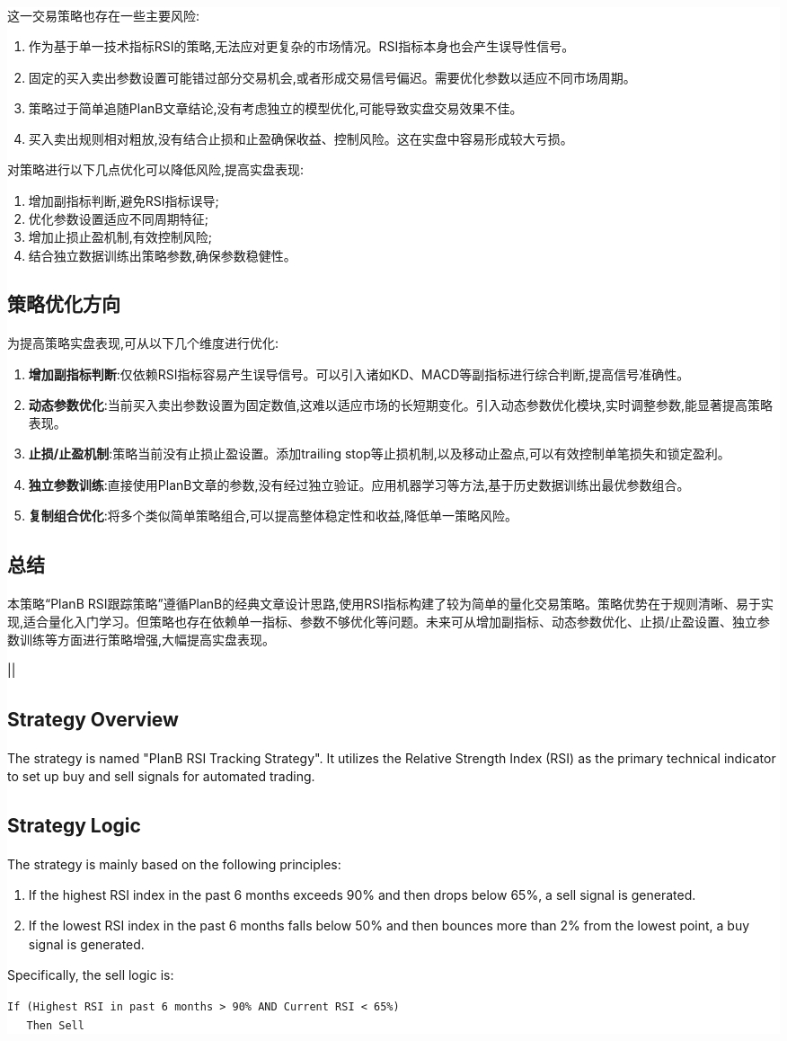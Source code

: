 这一交易策略也存在一些主要风险:  

1. 作为基于单一技术指标RSI的策略,无法应对更复杂的市场情况。RSI指标本身也会产生误导性信号。  

2. 固定的买入卖出参数设置可能错过部分交易机会,或者形成交易信号偏迟。需要优化参数以适应不同市场周期。

3. 策略过于简单追随PlanB文章结论,没有考虑独立的模型优化,可能导致实盘交易效果不佳。

4. 买入卖出规则相对粗放,没有结合止损和止盈确保收益、控制风险。这在实盘中容易形成较大亏损。

对策略进行以下几点优化可以降低风险,提高实盘表现:
1. 增加副指标判断,避免RSI指标误导;  
2. 优化参数设置适应不同周期特征;
3. 增加止损止盈机制,有效控制风险;
4. 结合独立数据训练出策略参数,确保参数稳健性。

## 策略优化方向  

为提高策略实盘表现,可从以下几个维度进行优化:  

1. **增加副指标判断**:仅依赖RSI指标容易产生误导信号。可以引入诸如KD、MACD等副指标进行综合判断,提高信号准确性。 

2. **动态参数优化**:当前买入卖出参数设置为固定数值,这难以适应市场的长短期变化。引入动态参数优化模块,实时调整参数,能显著提高策略表现。

3. **止损/止盈机制**:策略当前没有止损止盈设置。添加trailing stop等止损机制,以及移动止盈点,可以有效控制单笔损失和锁定盈利。

4. **独立参数训练**:直接使用PlanB文章的参数,没有经过独立验证。应用机器学习等方法,基于历史数据训练出最优参数组合。

5. **复制组合优化**:将多个类似简单策略组合,可以提高整体稳定性和收益,降低单一策略风险。


## 总结  

本策略“PlanB RSI跟踪策略”遵循PlanB的经典文章设计思路,使用RSI指标构建了较为简单的量化交易策略。策略优势在于规则清晰、易于实现,适合量化入门学习。但策略也存在依赖单一指标、参数不够优化等问题。未来可从增加副指标、动态参数优化、止损/止盈设置、独立参数训练等方面进行策略增强,大幅提高实盘表现。

||
## Strategy Overview

The strategy is named "PlanB RSI Tracking Strategy". It utilizes the Relative Strength Index (RSI) as the primary technical indicator to set up buy and sell signals for automated trading.  

## Strategy Logic

The strategy is mainly based on the following principles:

1. If the highest RSI index in the past 6 months exceeds 90% and then drops below 65%, a sell signal is generated.  

2. If the lowest RSI index in the past 6 months falls below 50% and then bounces more than 2% from the lowest point, a buy signal is generated.


Specifically, the sell logic is:

```
If (Highest RSI in past 6 months > 90% AND Current RSI < 65%) 
   Then Sell
```
